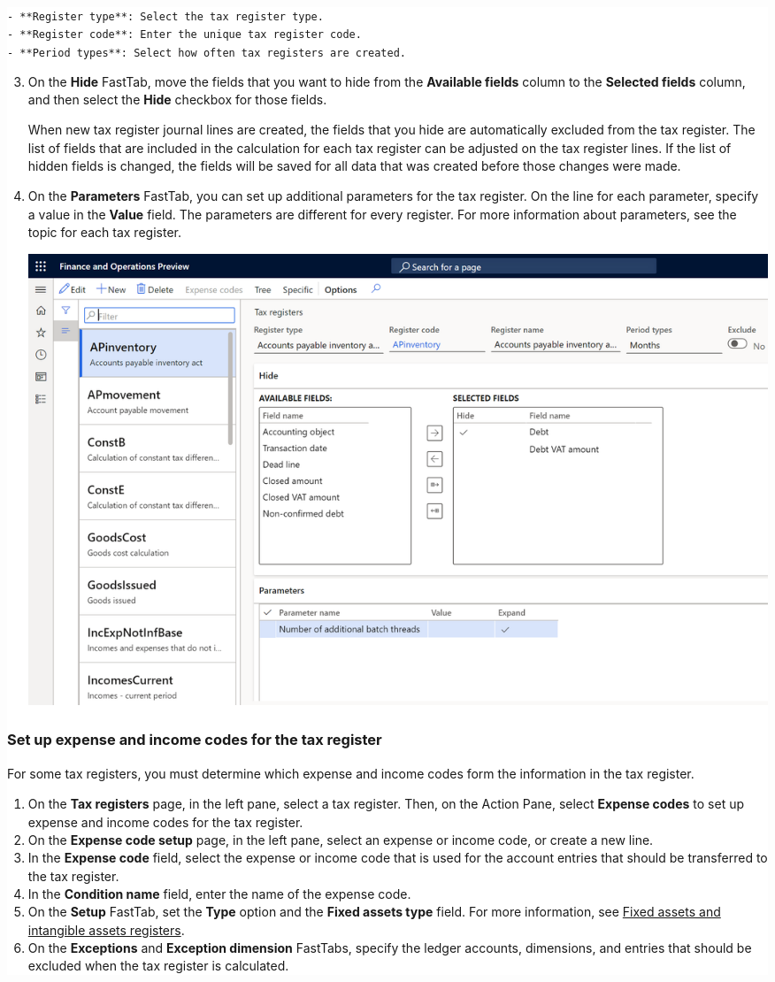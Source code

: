     - **Register type**: Select the tax register type.
    - **Register code**: Enter the unique tax register code.
    - **Period types**: Select how often tax registers are created.

3. On the **Hide** FastTab, move the fields that you want to hide from the **Available fields** column to the **Selected fields** column, and then select the **Hide** checkbox for those fields.

    When new tax register journal lines are created, the fields that you hide are automatically excluded from the tax register.
    The list of fields that are included in the calculation for each tax register can be adjusted on the tax register lines.
    If the list of hidden fields is changed, the fields will be saved for all data that was created before those changes were made.

4. On the **Parameters** FastTab, you can set up additional parameters for the tax register. On the line for each parameter, specify a value in the **Value** field. The parameters are different for every register. For more information about parameters, see the topic for each tax register.

    ![Tax registers](media/rus-profit-tax-1.png)

### Set up expense and income codes for the tax register

For some tax registers, you must determine which expense and income codes form the information in the tax register.

1. On the **Tax registers** page, in the left pane, select a tax register. Then, on the Action Pane, select **Expense codes** to set up expense and income codes for the tax register.
2. On the **Expense code setup** page, in the left pane, select an expense or income code, or create a new line.
3. In the **Expense code** field, select the expense or income code that is used for the account entries that should be transferred to the tax register.
4. In the **Condition name** field, enter the name of the expense code.
5. On the **Setup** FastTab, set the **Type** option and the **Fixed assets type** field. For more information, see [Fixed assets and intangible assets registers](rus-assets-tax-registers.md).
6.  On the **Exceptions** and **Exception dimension** FastTabs, specify the ledger accounts, dimensions, and entries that should be excluded when the tax register is calculated.
